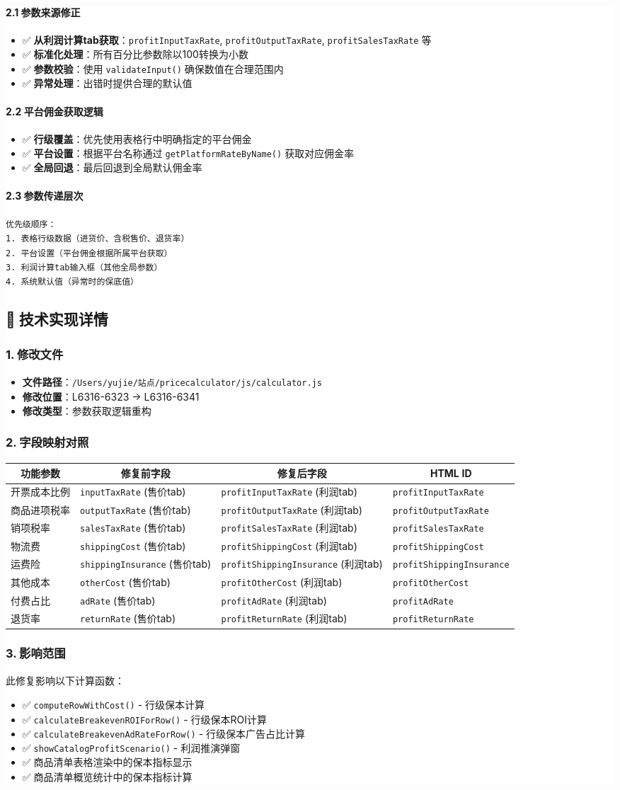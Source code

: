 #### 2.1 参数来源修正
- ✅ **从利润计算tab获取**：`profitInputTaxRate`, `profitOutputTaxRate`, `profitSalesTaxRate` 等
- ✅ **标准化处理**：所有百分比参数除以100转换为小数
- ✅ **参数校验**：使用 `validateInput()` 确保数值在合理范围内
- ✅ **异常处理**：出错时提供合理的默认值

#### 2.2 平台佣金获取逻辑
- ✅ **行级覆盖**：优先使用表格行中明确指定的平台佣金
- ✅ **平台设置**：根据平台名称通过 `getPlatformRateByName()` 获取对应佣金率
- ✅ **全局回退**：最后回退到全局默认佣金率

#### 2.3 参数传递层次
```
优先级顺序：
1. 表格行级数据（进货价、含税售价、退货率）
2. 平台设置（平台佣金根据所属平台获取）
3. 利润计算tab输入框（其他全局参数）
4. 系统默认值（异常时的保底值）
```

## 🔧 技术实现详情

### 1. 修改文件
- **文件路径**：`/Users/yujie/站点/pricecalculator/js/calculator.js`
- **修改位置**：L6316-6323 → L6316-6341
- **修改类型**：参数获取逻辑重构

### 2. 字段映射对照

| 功能参数 | 修复前字段 | 修复后字段 | HTML ID |
|---------|------------|------------|---------|
| 开票成本比例 | `inputTaxRate` (售价tab) | `profitInputTaxRate` (利润tab) | `profitInputTaxRate` |
| 商品进项税率 | `outputTaxRate` (售价tab) | `profitOutputTaxRate` (利润tab) | `profitOutputTaxRate` |
| 销项税率 | `salesTaxRate` (售价tab) | `profitSalesTaxRate` (利润tab) | `profitSalesTaxRate` |
| 物流费 | `shippingCost` (售价tab) | `profitShippingCost` (利润tab) | `profitShippingCost` |
| 运费险 | `shippingInsurance` (售价tab) | `profitShippingInsurance` (利润tab) | `profitShippingInsurance` |
| 其他成本 | `otherCost` (售价tab) | `profitOtherCost` (利润tab) | `profitOtherCost` |
| 付费占比 | `adRate` (售价tab) | `profitAdRate` (利润tab) | `profitAdRate` |
| 退货率 | `returnRate` (售价tab) | `profitReturnRate` (利润tab) | `profitReturnRate` |

### 3. 影响范围

此修复影响以下计算函数：
- ✅ `computeRowWithCost()` - 行级保本计算
- ✅ `calculateBreakevenROIForRow()` - 行级保本ROI计算
- ✅ `calculateBreakevenAdRateForRow()` - 行级保本广告占比计算
- ✅ `showCatalogProfitScenario()` - 利润推演弹窗
- ✅ 商品清单表格渲染中的保本指标显示
- ✅ 商品清单概览统计中的保本指标计算
